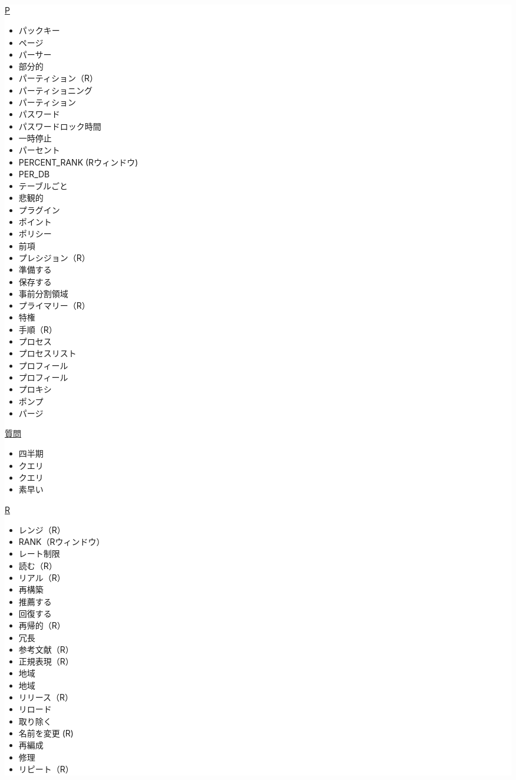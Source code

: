 <a id="P" class="letter" href="#P">P</a>

-   パックキー
-   ページ
-   パーサー
-   部分的
-   パーティション（R）
-   パーティショニング
-   パーティション
-   パスワード
-   パスワードロック時間
-   一時停止
-   パーセント
-   PERCENT_RANK (Rウィンドウ)
-   PER_DB
-   テーブルごと
-   悲観的
-   プラグイン
-   ポイント
-   ポリシー
-   前項
-   プレシジョン（R）
-   準備する
-   保存する
-   事前分割領域
-   プライマリー（R）
-   特権
-   手順（R）
-   プロセス
-   プロセスリスト
-   プロフィール
-   プロフィール
-   プロキシ
-   ポンプ
-   パージ

<a id="Q" class="letter" href="#Q">質問</a>

-   四半期
-   クエリ
-   クエリ
-   素早い

<a id="R" class="letter" href="#R">R</a>

-   レンジ（R）
-   RANK（Rウィンドウ）
-   レート制限
-   読む（R）
-   リアル（R）
-   再構築
-   推薦する
-   回復する
-   再帰的（R）
-   冗長
-   参考文献（R）
-   正規表現（R）
-   地域
-   地域
-   リリース（R）
-   リロード
-   取り除く
-   名前を変更 (R)
-   再編成
-   修理
-   リピート（R）